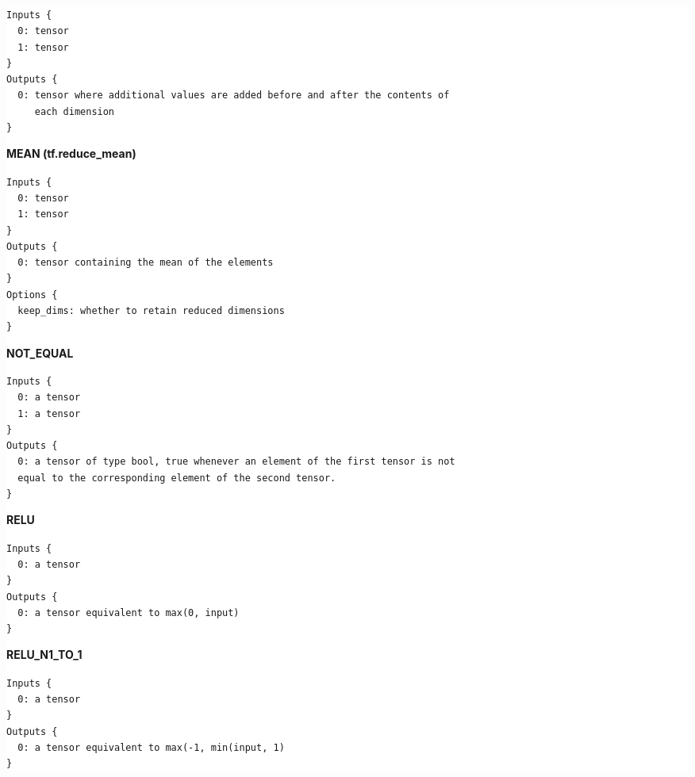```
Inputs {
  0: tensor
  1: tensor
}
Outputs {
  0: tensor where additional values are added before and after the contents of
     each dimension
}
```

**MEAN (tf.reduce_mean)**

```
Inputs {
  0: tensor
  1: tensor
}
Outputs {
  0: tensor containing the mean of the elements
}
Options {
  keep_dims: whether to retain reduced dimensions
}
```

**NOT_EQUAL**

```
Inputs {
  0: a tensor
  1: a tensor
}
Outputs {
  0: a tensor of type bool, true whenever an element of the first tensor is not
  equal to the corresponding element of the second tensor.
}
```

**RELU**

```
Inputs {
  0: a tensor
}
Outputs {
  0: a tensor equivalent to max(0, input)
}
```

**RELU_N1_TO_1**

```
Inputs {
  0: a tensor
}
Outputs {
  0: a tensor equivalent to max(-1, min(input, 1)
}
```
